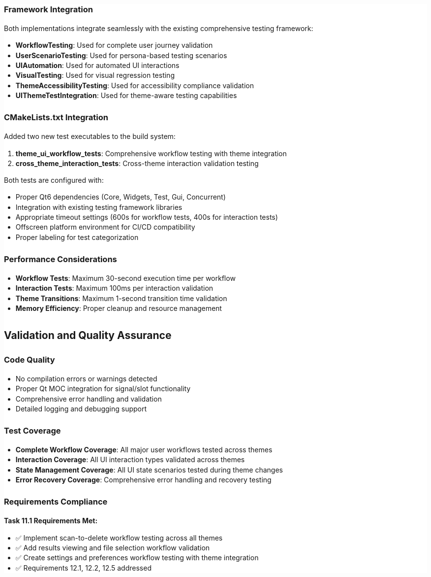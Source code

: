 ### Framework Integration

Both implementations integrate seamlessly with the existing comprehensive testing framework:

- **WorkflowTesting**: Used for complete user journey validation
- **UserScenarioTesting**: Used for persona-based testing scenarios
- **UIAutomation**: Used for automated UI interactions
- **VisualTesting**: Used for visual regression testing
- **ThemeAccessibilityTesting**: Used for accessibility compliance validation
- **UIThemeTestIntegration**: Used for theme-aware testing capabilities

### CMakeLists.txt Integration

Added two new test executables to the build system:

1. **theme_ui_workflow_tests**: Comprehensive workflow testing with theme integration
2. **cross_theme_interaction_tests**: Cross-theme interaction validation testing

Both tests are configured with:
- Proper Qt6 dependencies (Core, Widgets, Test, Gui, Concurrent)
- Integration with existing testing framework libraries
- Appropriate timeout settings (600s for workflow tests, 400s for interaction tests)
- Offscreen platform environment for CI/CD compatibility
- Proper labeling for test categorization

### Performance Considerations

- **Workflow Tests**: Maximum 30-second execution time per workflow
- **Interaction Tests**: Maximum 100ms per interaction validation
- **Theme Transitions**: Maximum 1-second transition time validation
- **Memory Efficiency**: Proper cleanup and resource management

## Validation and Quality Assurance

### Code Quality
- No compilation errors or warnings detected
- Proper Qt MOC integration for signal/slot functionality
- Comprehensive error handling and validation
- Detailed logging and debugging support

### Test Coverage
- **Complete Workflow Coverage**: All major user workflows tested across themes
- **Interaction Coverage**: All UI interaction types validated across themes
- **State Management Coverage**: All UI state scenarios tested during theme changes
- **Error Recovery Coverage**: Comprehensive error handling and recovery testing

### Requirements Compliance

**Task 11.1 Requirements Met:**
- ✅ Implement scan-to-delete workflow testing across all themes
- ✅ Add results viewing and file selection workflow validation
- ✅ Create settings and preferences workflow testing with theme integration
- ✅ Requirements 12.1, 12.2, 12.5 addressed

